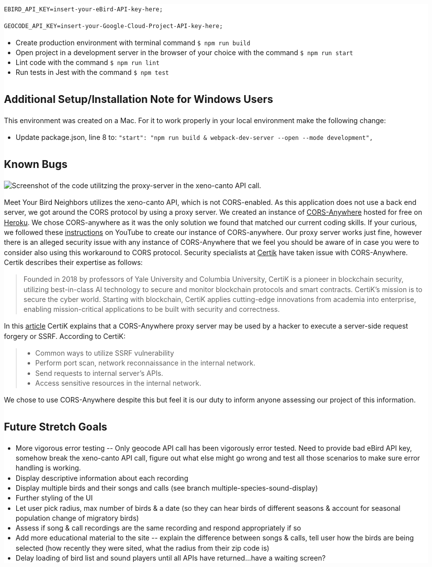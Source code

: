   `EBIRD_API_KEY=insert-your-eBird-API-key-here;`
  
  `GEOCODE_API_KEY=insert-your-Google-Cloud-Project-API-key-here;`
* Create production environment with terminal command `$ npm run build`
* Open project in a development server in the browser of your choice with the command `$ npm run start`
* Lint code with the command `$ npm run lint`
* Run tests in Jest with the command `$ npm test`

## Additional Setup/Installation Note for Windows Users <a id="windows"></a>

This environment was created on a Mac. For it to work properly in your local environment make the following change:
* Update package.json, line 8 to: `"start": "npm run build & webpack-dev-server --open --mode development",`

## Known Bugs <a id="bugs"></a>

<img src="./src/assets/images/proxy-server.jpeg" alt="Screenshot of the code utilitzing the proxy-server in the xeno-canto API call." width="75%">

Meet Your Bird Neighbors utilizes the xeno-canto API, which is not CORS-enabled. As this application does not use a back end server, we got around the CORS protocol by using a proxy server. We created an instance of [CORS-Anywhere](https://github.com/Rob--W/cors-anywhere) hosted for free on [Heroku](https://www.heroku.com/). We chose CORS-anywhere as it was the only solution we found that matched our current coding skills. If your curious, we followed these [instructions](https://www.youtube.com/watch?v=UjqzsNeSZ1k) on YouTube to create our instance of CORS-anywhere. Our proxy server works just fine, however there is an alleged security issue with any instance of CORS-Anywhere that we feel you should be aware of in case you were to consider also using this workaround to CORS protocol. Security specialists at [Certik](https://www.certik.io/about/#home) have taken issue with CORS-Anywhere. Certik describes their expertise as follows:
>Founded in 2018 by professors of Yale University and Columbia University, CertiK is a pioneer in blockchain security, utilizing best-in-class AI technology to secure and monitor blockchain protocols and smart contracts. CertiK’s mission is to secure the cyber world. Starting with blockchain, CertiK applies cutting-edge innovations from academia into enterprise, enabling mission-critical applications to be built with security and correctness.

In this [article](https://www.certik.io/blog/technology/cors-anywhere-dangers-of-misconfigured-third-party-software) CertiK explains that a CORS-Anywhere proxy server may be used by a hacker to execute a server-side request forgery or SSRF. According to CertiK:
>* Common ways to utilize SSRF vulnerability
>* Perform port scan, network reconnaissance in the internal network.
>* Send requests to internal server’s APIs.
>* Access sensitive resources in the internal network.

We chose to use CORS-Anywhere despite this but feel it is our duty to inform anyone assessing our project of this information.

## Future Stretch Goals <a id="goals"></a>

* More vigorous error testing -- Only geocode API call has been vigorously error tested. Need to provide bad eBird API key, somehow break the xeno-canto API call, figure out what else might go wrong and test all those scenarios to make sure error handling is working.
* Display descriptive information about each recording
* Display multiple birds and their songs and calls (see branch multiple-species-sound-display)
* Further styling of the UI
* Let user pick radius, max number of birds & a date (so they can hear birds of different seasons & account for seasonal population change of migratory birds)
* Assess if song & call recordings are the same recording and respond appropriately if so
* Add more educational material to the site -- explain the difference between songs & calls, tell user how the birds are being selected (how recently they were sited, what the radius from their zip code is)
* Delay loading of bird list and sound players until all APIs have returned...have a waiting screen?
